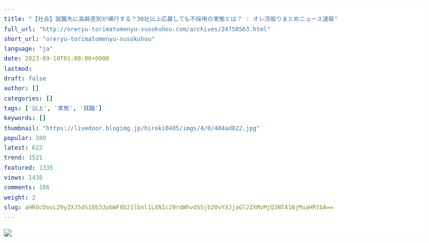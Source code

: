 ```yaml
---
title: "【社会】就職先に高齢差別が横行する？30社以上応募しても不採用の実態とは？ : オレ流取りまとめニュース速報"
full_url: "http://oreryu-torimatomenyu-susokuhou.com/archives/24750563.html"
short_url: "oreryu-torimatomenyu-susokuhou"
language: "ja"
date: 2023-09-10T01:00:00+0900
lastmod: 
draft: false
author: []
categories: []
tags: ['以上', '実態', '就職']
keywords: []
thumbnail: "https://livedoor.blogimg.jp/hiroki0405/imgs/4/0/404ad822.jpg"
popular: 380
latest: 622
trend: 1521
featured: 1335
views: 1438
comments: 186
weight: 2
slug: aHR0cDovL29yZXJ5dS10b3JpbWF0b21lbnl1LXN1c29rdWhvdS5jb20vYXJjaGl2ZXMvMjQ3NTA1NjMuaHRtbA==
---
```


![](https://livedoor.blogimg.jp/hiroki0405/imgs/4/0/404ad822.jpg)
